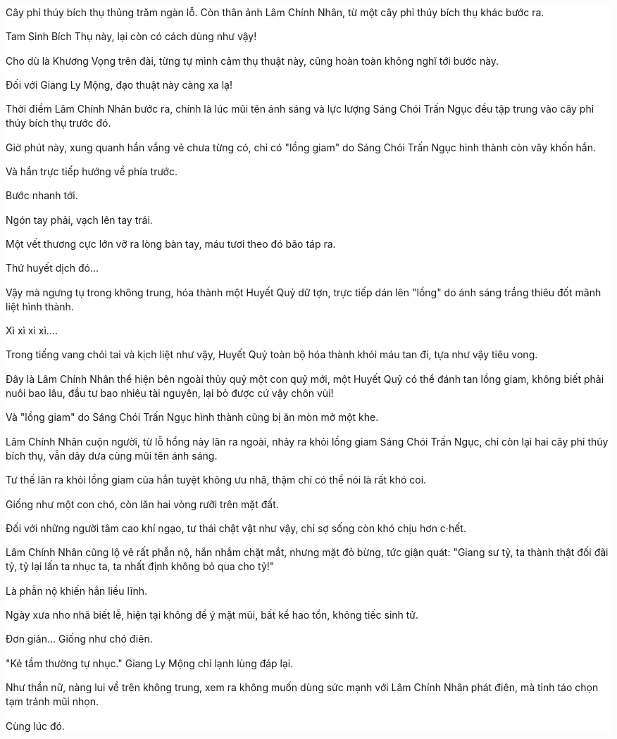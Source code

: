 Cây phỉ thúy bích thụ thủng trăm ngàn lỗ. Còn thân ảnh Lâm Chính Nhân, từ một cây phỉ thúy bích thụ khác bước ra.

Tam Sinh Bích Thụ này, lại còn có cách dùng như vậy!

Cho dù là Khương Vọng trên đài, từng tự mình cảm thụ thuật này, cũng hoàn toàn không nghĩ tới bước này.

Đối với Giang Ly Mộng, đạo thuật này càng xa lạ!

Thời điểm Lâm Chính Nhân bước ra, chính là lúc mũi tên ánh sáng và lực lượng Sáng Chói Trấn Ngục đều tập trung vào cây phỉ thúy bích thụ trước đó.

Giờ phút này, xung quanh hắn vắng vẻ chưa từng có, chỉ có "lồng giam" do Sáng Chói Trấn Ngục hình thành còn vây khốn hắn.

Và hắn trực tiếp hướng về phía trước.

Bước nhanh tới.

Ngón tay phải, vạch lên tay trái.

Một vết thương cực lớn vỡ ra lòng bàn tay, máu tươi theo đó bão táp ra.

Thứ huyết dịch đó...

Vậy mà ngưng tụ trong không trung, hóa thành một Huyết Quỷ dữ tợn, trực tiếp dán lên "lồng" do ánh sáng trắng thiêu đốt mãnh liệt hình thành.

Xì xì xì xì....

Trong tiếng vang chói tai và kịch liệt như vậy, Huyết Quỷ toàn bộ hóa thành khói máu tan đi, tựa như vậy tiêu vong.

Đây là Lâm Chính Nhân thể hiện bên ngoài thủy quỷ một con quỷ mới, một Huyết Quỷ có thể đánh tan lồng giam, không biết phải nuôi bao lâu, đầu tư bao nhiêu tài nguyên, lại bỏ được cứ vậy chôn vùi!

Và "lồng giam" do Sáng Chói Trấn Ngục hình thành cũng bị ăn mòn mở một khe.

Lâm Chính Nhân cuộn người, từ lỗ hổng này lăn ra ngoài, nhảy ra khỏi lồng giam Sáng Chói Trấn Ngục, chỉ còn lại hai cây phỉ thúy bích thụ, vẫn dây dưa cùng mũi tên ánh sáng.

Tư thế lăn ra khỏi lồng giam của hắn tuyệt không ưu nhã, thậm chí có thể nói là rất khó coi.

Giống như một con chó, còn lăn hai vòng rưỡi trên mặt đất.

Đối với những người tâm cao khí ngạo, tư thái chật vật như vậy, chỉ sợ sống còn khó chịu hơn c·hết.

Lâm Chính Nhân cũng lộ vẻ rất phẫn nộ, hắn nhắm chặt mắt, nhưng mặt đỏ bừng, tức giận quát: "Giang sư tỷ, ta thành thật đối đãi tỷ, tỷ lại lấn ta nhục ta, ta nhất định không bỏ qua cho tỷ!"

Là phẫn nộ khiến hắn liều lĩnh.

Ngày xưa nho nhã biết lễ, hiện tại không để ý mặt mũi, bất kể hao tổn, không tiếc sinh tử.

Đơn giản... Giống như chó điên.

"Kẻ tầm thường tự nhục." Giang Ly Mộng chỉ lạnh lùng đáp lại.

Như thần nữ, nàng lui về trên không trung, xem ra không muốn dùng sức mạnh với Lâm Chính Nhân phát điên, mà tỉnh táo chọn tạm tránh mũi nhọn.

Cùng lúc đó.
